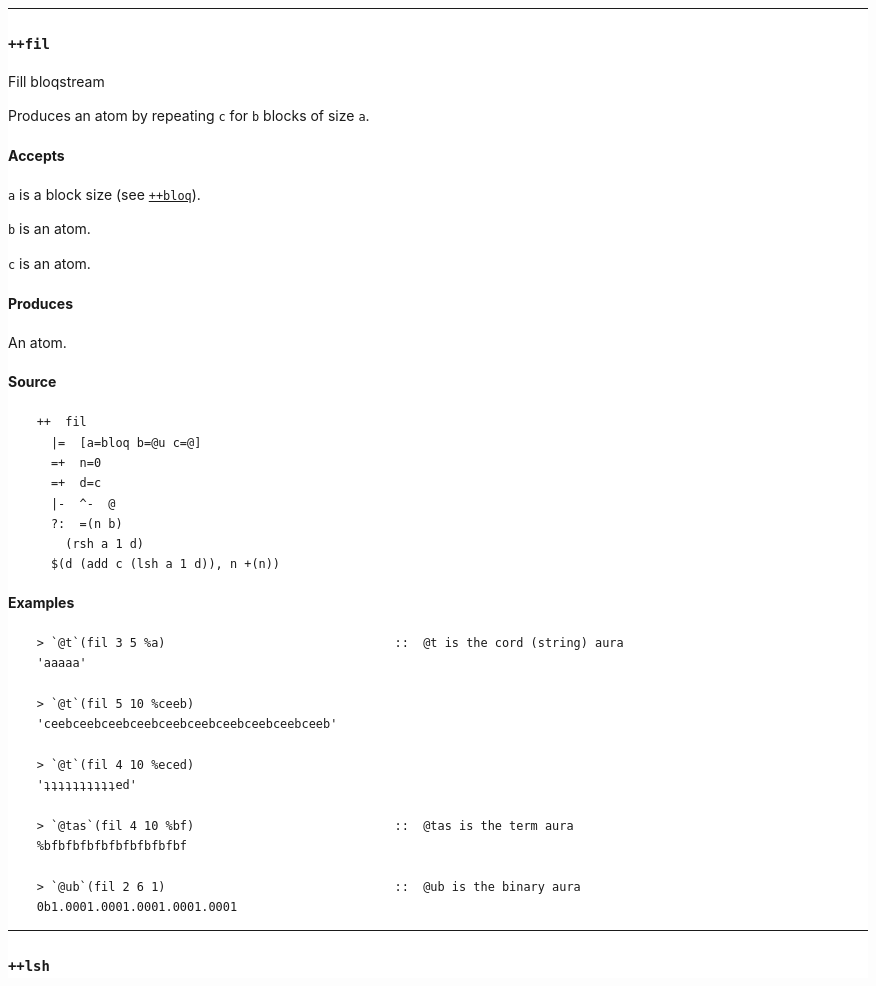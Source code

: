 
---
### `++fil`

Fill bloqstream

Produces an atom by repeating `c` for `b` blocks of size `a`.

#### Accepts

`a` is a block size (see [`++bloq`](@/docs/hoon/library/1c.md)).

`b` is an atom.

`c` is an atom.

#### Produces

An atom.

#### Source

```hoon
    ++  fil
      |=  [a=bloq b=@u c=@]
      =+  n=0
      =+  d=c
      |-  ^-  @
      ?:  =(n b)
        (rsh a 1 d)
      $(d (add c (lsh a 1 d)), n +(n))
```

#### Examples

```
    > `@t`(fil 3 5 %a)                                ::  @t is the cord (string) aura
    'aaaaa'

    > `@t`(fil 5 10 %ceeb)
    'ceebceebceebceebceebceebceebceebceebceeb'

    > `@t`(fil 4 10 %eced)
    'ʇʇʇʇʇʇʇʇʇʇed'

    > `@tas`(fil 4 10 %bf)                            ::  @tas is the term aura
    %bfbfbfbfbfbfbfbfbfbf

    > `@ub`(fil 2 6 1)                                ::  @ub is the binary aura
    0b1.0001.0001.0001.0001.0001
```


---
### `++lsh`
